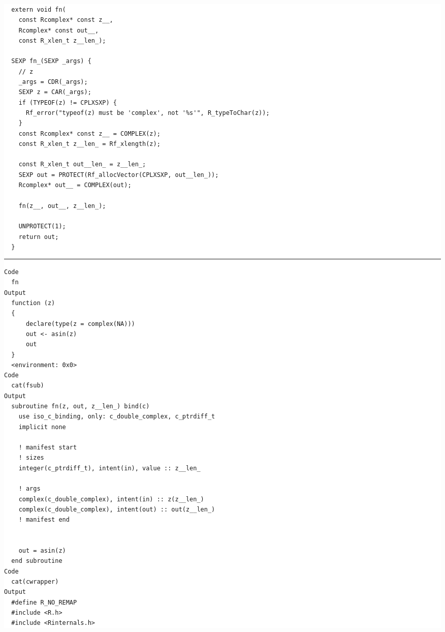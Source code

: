       
      extern void fn(
        const Rcomplex* const z__, 
        Rcomplex* const out__, 
        const R_xlen_t z__len_);
      
      SEXP fn_(SEXP _args) {
        // z
        _args = CDR(_args);
        SEXP z = CAR(_args);
        if (TYPEOF(z) != CPLXSXP) {
          Rf_error("typeof(z) must be 'complex', not '%s'", R_typeToChar(z));
        }
        const Rcomplex* const z__ = COMPLEX(z);
        const R_xlen_t z__len_ = Rf_xlength(z);
        
        const R_xlen_t out__len_ = z__len_;
        SEXP out = PROTECT(Rf_allocVector(CPLXSXP, out__len_));
        Rcomplex* out__ = COMPLEX(out);
        
        fn(z__, out__, z__len_);
        
        UNPROTECT(1);
        return out;
      }

---

    Code
      fn
    Output
      function (z) 
      {
          declare(type(z = complex(NA)))
          out <- asin(z)
          out
      }
      <environment: 0x0>
    Code
      cat(fsub)
    Output
      subroutine fn(z, out, z__len_) bind(c)
        use iso_c_binding, only: c_double_complex, c_ptrdiff_t
        implicit none
      
        ! manifest start
        ! sizes
        integer(c_ptrdiff_t), intent(in), value :: z__len_
      
        ! args
        complex(c_double_complex), intent(in) :: z(z__len_)
        complex(c_double_complex), intent(out) :: out(z__len_)
        ! manifest end
      
      
        out = asin(z)
      end subroutine
    Code
      cat(cwrapper)
    Output
      #define R_NO_REMAP
      #include <R.h>
      #include <Rinternals.h>
      